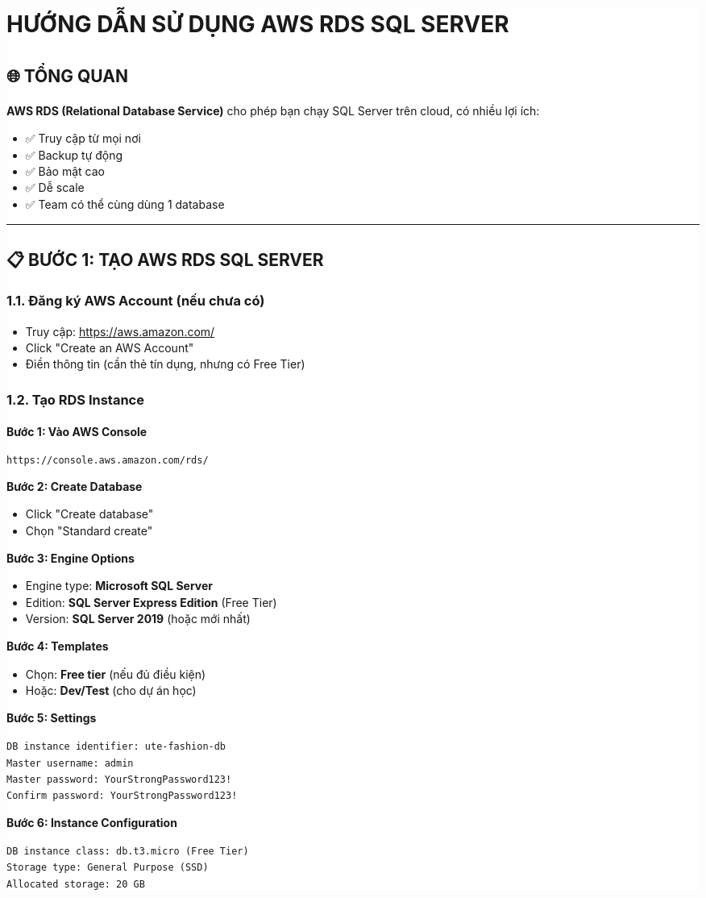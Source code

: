 # HƯỚNG DẪN SỬ DỤNG AWS RDS SQL SERVER

## 🌐 TỔNG QUAN

**AWS RDS (Relational Database Service)** cho phép bạn chạy SQL Server trên cloud, có nhiều lợi ích:
- ✅ Truy cập từ mọi nơi
- ✅ Backup tự động
- ✅ Bảo mật cao
- ✅ Dễ scale
- ✅ Team có thể cùng dùng 1 database

---

## 📋 BƯỚC 1: TẠO AWS RDS SQL SERVER

### **1.1. Đăng ký AWS Account (nếu chưa có)**
- Truy cập: https://aws.amazon.com/
- Click "Create an AWS Account"
- Điền thông tin (cần thẻ tín dụng, nhưng có Free Tier)

### **1.2. Tạo RDS Instance**

**Bước 1: Vào AWS Console**
```
https://console.aws.amazon.com/rds/
```

**Bước 2: Create Database**
- Click "Create database"
- Chọn "Standard create"

**Bước 3: Engine Options**
- Engine type: **Microsoft SQL Server**
- Edition: **SQL Server Express Edition** (Free Tier)
- Version: **SQL Server 2019** (hoặc mới nhất)

**Bước 4: Templates**
- Chọn: **Free tier** (nếu đủ điều kiện)
- Hoặc: **Dev/Test** (cho dự án học)

**Bước 5: Settings**
```
DB instance identifier: ute-fashion-db
Master username: admin
Master password: YourStrongPassword123!
Confirm password: YourStrongPassword123!
```

**Bước 6: Instance Configuration**
```
DB instance class: db.t3.micro (Free Tier)
Storage type: General Purpose (SSD)
Allocated storage: 20 GB
```
